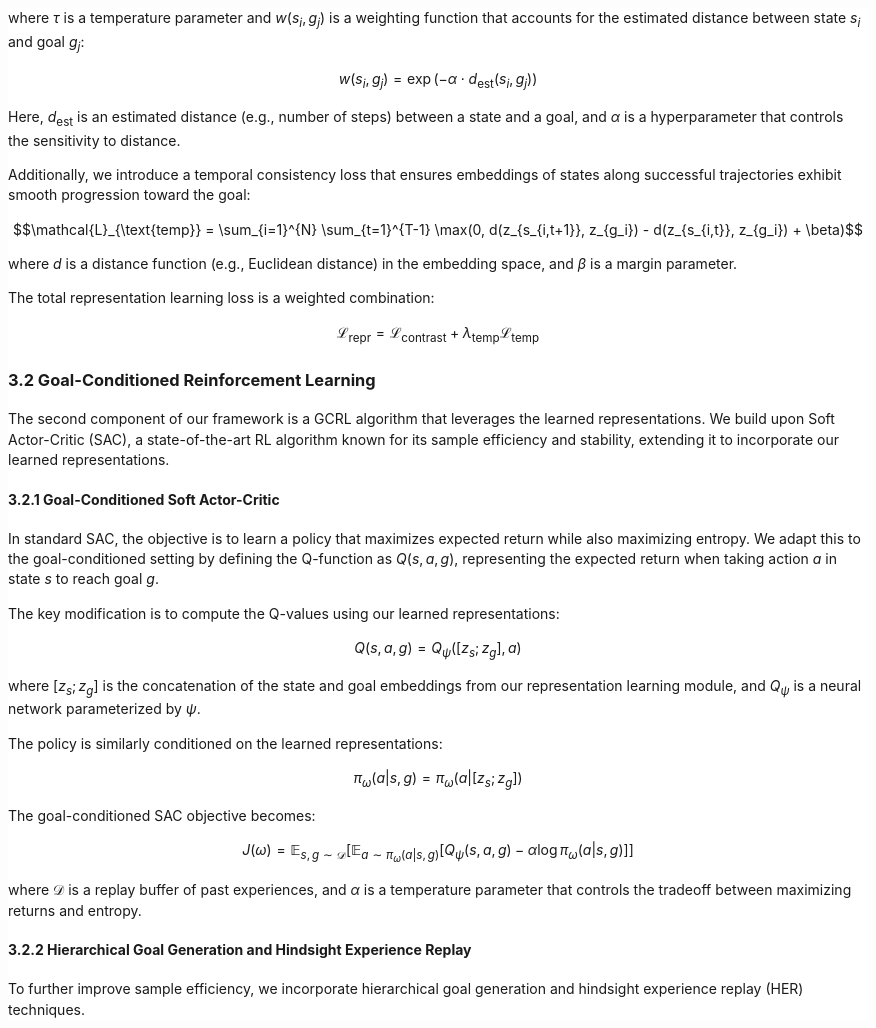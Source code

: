 where $\tau$ is a temperature parameter and $w(s_i, g_j)$ is a weighting function that accounts for the estimated distance between state $s_i$ and goal $g_j$:

$$w(s_i, g_j) = \exp\left(-\alpha \cdot d_{\text{est}}(s_i, g_j)\right)$$

Here, $d_{\text{est}}$ is an estimated distance (e.g., number of steps) between a state and a goal, and $\alpha$ is a hyperparameter that controls the sensitivity to distance.

Additionally, we introduce a temporal consistency loss that ensures embeddings of states along successful trajectories exhibit smooth progression toward the goal:

$$\mathcal{L}_{\text{temp}} = \sum_{i=1}^{N} \sum_{t=1}^{T-1} \max(0, d(z_{s_{i,t+1}}, z_{g_i}) - d(z_{s_{i,t}}, z_{g_i}) + \beta)$$

where $d$ is a distance function (e.g., Euclidean distance) in the embedding space, and $\beta$ is a margin parameter.

The total representation learning loss is a weighted combination:

$$\mathcal{L}_{\text{repr}} = \mathcal{L}_{\text{contrast}} + \lambda_{\text{temp}} \mathcal{L}_{\text{temp}}$$

### 3.2 Goal-Conditioned Reinforcement Learning

The second component of our framework is a GCRL algorithm that leverages the learned representations. We build upon Soft Actor-Critic (SAC), a state-of-the-art RL algorithm known for its sample efficiency and stability, extending it to incorporate our learned representations.

#### 3.2.1 Goal-Conditioned Soft Actor-Critic

In standard SAC, the objective is to learn a policy that maximizes expected return while also maximizing entropy. We adapt this to the goal-conditioned setting by defining the Q-function as $Q(s, a, g)$, representing the expected return when taking action $a$ in state $s$ to reach goal $g$.

The key modification is to compute the Q-values using our learned representations:

$$Q(s, a, g) = Q_\psi([z_s; z_g], a)$$

where $[z_s; z_g]$ is the concatenation of the state and goal embeddings from our representation learning module, and $Q_\psi$ is a neural network parameterized by $\psi$.

The policy is similarly conditioned on the learned representations:

$$\pi_\omega(a|s,g) = \pi_\omega(a|[z_s; z_g])$$

The goal-conditioned SAC objective becomes:

$$J(\omega) = \mathbb{E}_{s,g \sim \mathcal{D}} \left[ \mathbb{E}_{a \sim \pi_\omega(a|s,g)} \left[ Q_\psi(s, a, g) - \alpha \log \pi_\omega(a|s,g) \right] \right]$$

where $\mathcal{D}$ is a replay buffer of past experiences, and $\alpha$ is a temperature parameter that controls the tradeoff between maximizing returns and entropy.

#### 3.2.2 Hierarchical Goal Generation and Hindsight Experience Replay

To further improve sample efficiency, we incorporate hierarchical goal generation and hindsight experience replay (HER) techniques.
